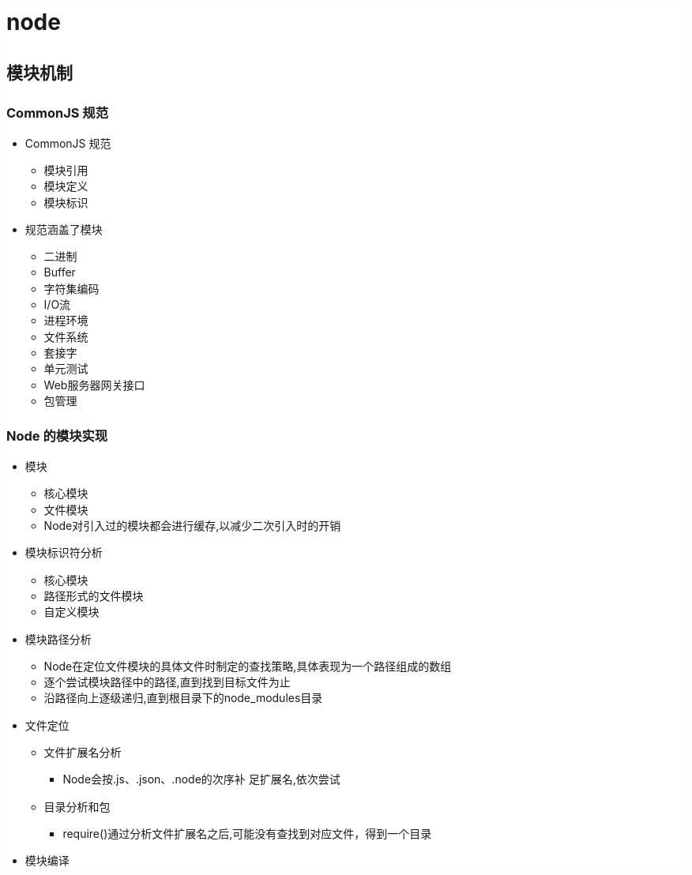 # node

## 模块机制

### CommonJS 规范

- CommonJS 规范

	- 模块引用
	- 模块定义
	- 模块标识

- 规范涵盖了模块

	- 二进制
	- Buffer
	- 字符集编码
	- I/O流
	- 进程环境
	- 文件系统
	- 套接字
	- 单元测试
	- Web服务器网关接口
	-  包管理

### Node 的模块实现

- 模块

	- 核心模块
	- 文件模块
	- Node对引入过的模块都会进行缓存,以减少二次引入时的开销

- 模块标识符分析

	- 核心模块
	- 路径形式的文件模块
	- 自定义模块

- 模块路径分析

	- Node在定位文件模块的具体文件时制定的查找策略,具体表现为一个路径组成的数组
	- 逐个尝试模块路径中的路径,直到找到目标文件为止
	- 沿路径向上逐级递归,直到根目录下的node_modules目录

- 文件定位

	- 文件扩展名分析

		- Node会按.js、.json、.node的次序补 足扩展名,依次尝试

	- 目录分析和包

		- require()通过分析文件扩展名之后,可能没有查找到对应文件，得到一个目录

- 模块编译
